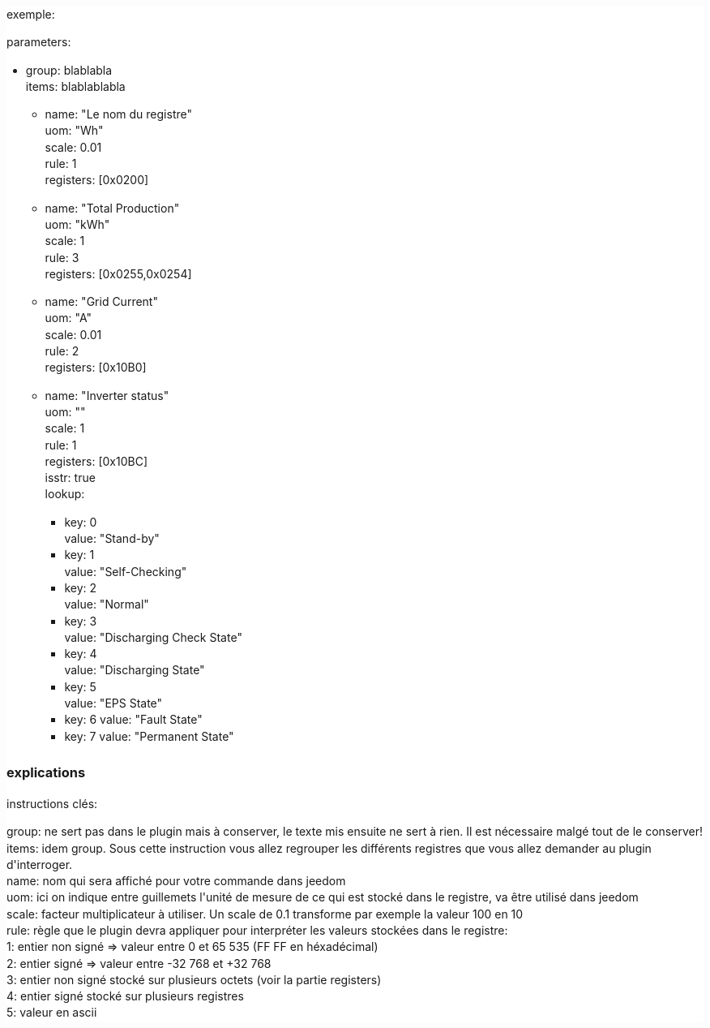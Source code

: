 exemple:

parameters:
 - group: blablabla  
   items: blablablabla  
    - name: "Le nom du registre"  
      uom: "Wh"  
      scale: 0.01  
      rule: 1  
      registers: [0x0200]  
  
    - name: "Total Production"  
      uom: "kWh"  
      scale: 1  
      rule: 3  
      registers: [0x0255,0x0254]  
  
    - name: "Grid Current"  
      uom: "A"  
      scale: 0.01  
      rule: 2  
      registers: [0x10B0]  
  
    - name: "Inverter status"  
      uom: ""  
      scale: 1  
      rule: 1  
      registers: [0x10BC]  
      isstr: true  
      lookup:  
      -  key: 0  
         value: "Stand-by"  
      -  key: 1  
         value: "Self-Checking"  
      -  key: 2  
         value: "Normal"  
      -  key: 3  
         value: "Discharging Check State"  
      -  key: 4  
         value: "Discharging State"  
      -  key: 5  
         value: "EPS State"  
      -  key: 6
         value: "Fault State"  
      -  key: 7
         value: "Permanent State"  
  
### explications

instructions clés:  

   group: ne sert pas dans le plugin mais à conserver, le texte mis ensuite ne sert à rien. Il est nécessaire malgé tout de le conserver!  
   items: idem group. Sous cette instruction vous allez regrouper les différents registres que vous allez demander au plugin d'interroger.  
      name: nom qui sera affiché pour votre commande dans jeedom  
      uom: ici on indique entre guillemets l'unité de mesure de ce qui est stocké dans le registre, va être utilisé dans jeedom  
      scale: facteur multiplicateur à utiliser. Un scale de 0.1 transforme par exemple la valeur 100 en 10  
      rule: règle que le plugin devra appliquer pour interpréter les valeurs stockées dans le registre:  
         1: entier non signé => valeur entre 0 et 65 535 (FF FF en héxadécimal)  
         2: entier signé => valeur entre -32 768 et +32 768  
         3: entier non signé stocké sur plusieurs octets (voir la partie registers)  
         4: entier signé stocké sur plusieurs registres  
         5: valeur en ascii  